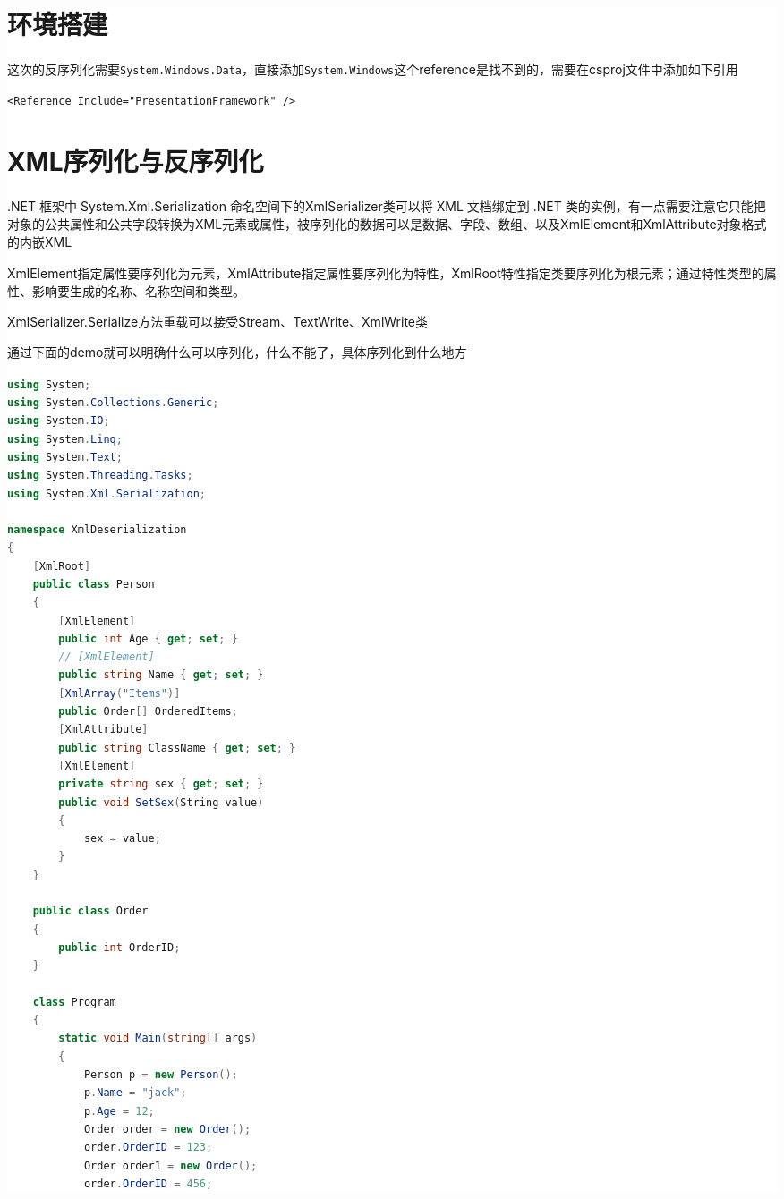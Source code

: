 # 环境搭建

这次的反序列化需要`System.Windows.Data`，直接添加`System.Windows`这个reference是找不到的，需要在csproj文件中添加如下引用

```
<Reference Include="PresentationFramework" />
```

# XML序列化与反序列化

.NET 框架中 System.Xml.Serialization 命名空间下的XmlSerializer类可以将 XML 文档绑定到 .NET 类的实例，有一点需要注意它只能把对象的公共属性和公共字段转换为XML元素或属性，被序列化的数据可以是数据、字段、数组、以及XmlElement和XmlAttribute对象格式的内嵌XML

XmlElement指定属性要序列化为元素，XmlAttribute指定属性要序列化为特性，XmlRoot特性指定类要序列化为根元素；通过特性类型的属性、影响要生成的名称、名称空间和类型。

XmlSerializer.Serialize方法重载可以接受Stream、TextWrite、XmlWrite类

通过下面的demo就可以明确什么可以序列化，什么不能了，具体序列化到什么地方

```C#
using System;
using System.Collections.Generic;
using System.IO;
using System.Linq;
using System.Text;
using System.Threading.Tasks;
using System.Xml.Serialization;

namespace XmlDeserialization
{
    [XmlRoot]
    public class Person
    {
        [XmlElement]
        public int Age { get; set; }
        // [XmlElement]
        public string Name { get; set; }
        [XmlArray("Items")]
        public Order[] OrderedItems;
        [XmlAttribute]
        public string ClassName { get; set; }
        [XmlElement]
        private string sex { get; set; }
        public void SetSex(String value)
        {
            sex = value;
        }
    }

    public class Order
    {
        public int OrderID;
    }

    class Program
    {
        static void Main(string[] args)
        {
            Person p = new Person();
            p.Name = "jack";
            p.Age = 12;
            Order order = new Order();
            order.OrderID = 123;
            Order order1 = new Order();
            order.OrderID = 456;
```